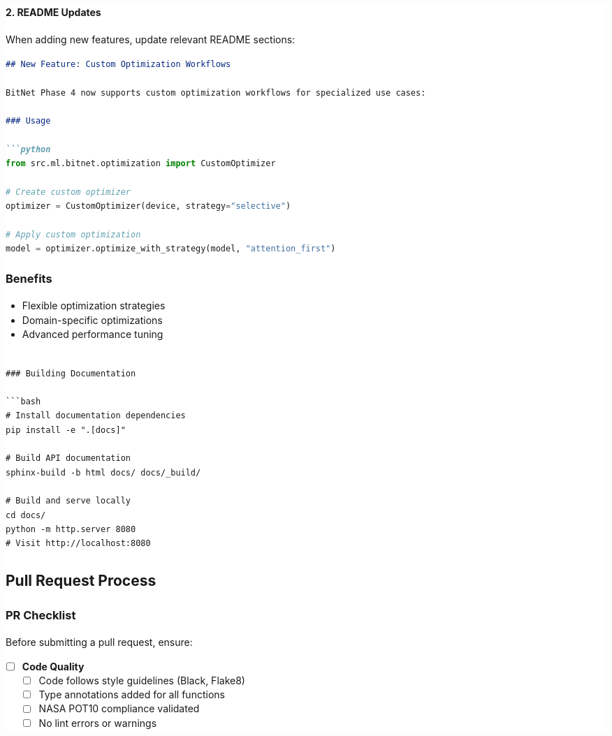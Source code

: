 
#### 2. README Updates

When adding new features, update relevant README sections:

```markdown
## New Feature: Custom Optimization Workflows

BitNet Phase 4 now supports custom optimization workflows for specialized use cases:

### Usage

```python
from src.ml.bitnet.optimization import CustomOptimizer

# Create custom optimizer
optimizer = CustomOptimizer(device, strategy="selective")

# Apply custom optimization
model = optimizer.optimize_with_strategy(model, "attention_first")
```

### Benefits
- Flexible optimization strategies
- Domain-specific optimizations
- Advanced performance tuning
```

### Building Documentation

```bash
# Install documentation dependencies
pip install -e ".[docs]"

# Build API documentation
sphinx-build -b html docs/ docs/_build/

# Build and serve locally
cd docs/
python -m http.server 8080
# Visit http://localhost:8080
```

## Pull Request Process

### PR Checklist

Before submitting a pull request, ensure:

- [ ] **Code Quality**
  - [ ] Code follows style guidelines (Black, Flake8)
  - [ ] Type annotations added for all functions
  - [ ] NASA POT10 compliance validated
  - [ ] No lint errors or warnings

